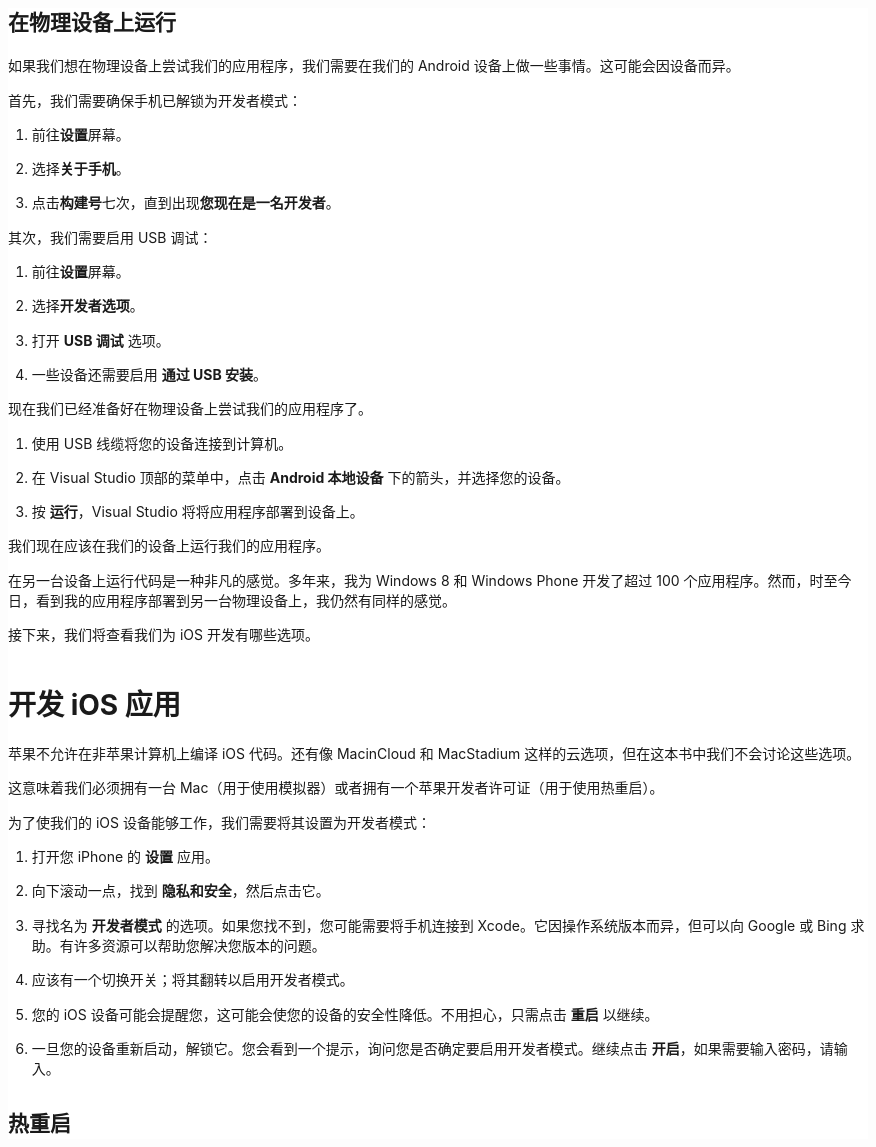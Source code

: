## 在物理设备上运行

如果我们想在物理设备上尝试我们的应用程序，我们需要在我们的 Android 设备上做一些事情。这可能会因设备而异。

首先，我们需要确保手机已解锁为开发者模式：

1.  前往**设置**屏幕。

1.  选择**关于手机**。

1.  点击**构建号**七次，直到出现**您现在是一名开发者**。

其次，我们需要启用 USB 调试：

1.  前往**设置**屏幕。

1.  选择**开发者选项**。

1.  打开 **USB 调试** 选项。

1.  一些设备还需要启用 **通过 USB 安装**。

现在我们已经准备好在物理设备上尝试我们的应用程序了。

1.  使用 USB 线缆将您的设备连接到计算机。

1.  在 Visual Studio 顶部的菜单中，点击 **Android 本地设备** 下的箭头，并选择您的设备。

1.  按 **运行**，Visual Studio 将将应用程序部署到设备上。

我们现在应该在我们的设备上运行我们的应用程序。

在另一台设备上运行代码是一种非凡的感觉。多年来，我为 Windows 8 和 Windows Phone 开发了超过 100 个应用程序。然而，时至今日，看到我的应用程序部署到另一台物理设备上，我仍然有同样的感觉。

接下来，我们将查看我们为 iOS 开发有哪些选项。

# 开发 iOS 应用

苹果不允许在非苹果计算机上编译 iOS 代码。还有像 MacinCloud 和 MacStadium 这样的云选项，但在这本书中我们不会讨论这些选项。

这意味着我们必须拥有一台 Mac（用于使用模拟器）或者拥有一个苹果开发者许可证（用于使用热重启）。

为了使我们的 iOS 设备能够工作，我们需要将其设置为开发者模式：

1.  打开您 iPhone 的 **设置** 应用。

1.  向下滚动一点，找到 **隐私和安全**，然后点击它。

1.  寻找名为 **开发者模式** 的选项。如果您找不到，您可能需要将手机连接到 Xcode。它因操作系统版本而异，但可以向 Google 或 Bing 求助。有许多资源可以帮助您解决您版本的问题。

1.  应该有一个切换开关；将其翻转以启用开发者模式。

1.  您的 iOS 设备可能会提醒您，这可能会使您的设备的安全性降低。不用担心，只需点击 **重启** 以继续。

1.  一旦您的设备重新启动，解锁它。您会看到一个提示，询问您是否确定要启用开发者模式。继续点击 **开启**，如果需要输入密码，请输入。

## 热重启
